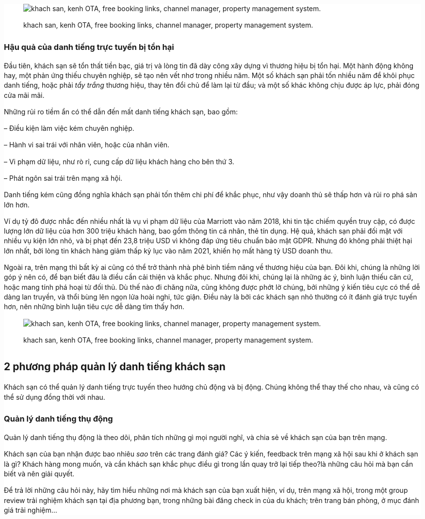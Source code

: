 <figure><img src="https://banmaixanh.vercel.app/image/article/khach-san-105.jpg" alt="khach san, kenh OTA, free booking links, channel manager, property management system." title="khach-san" height=100% width=100%><figcaption></p>khach san, kenh OTA, free booking links, channel manager, property management system.</p></figcaption></figure>

### Hậu quả của danh tiếng trực tuyến bị tổn hại

Đầu tiên, khách sạn sẽ tổn thất tiền bạc, giá trị và lòng tin đã dày công xây dựng vì thương hiệu bị tổn hại. Một hành động không hay, một phản ứng thiếu chuyên nghiệp, sẽ tạo nên vết nhơ trong nhiều năm. Một số khách sạn phải tốn nhiều năm để khôi phục danh tiếng, hoặc phải _tẩy trắng_ thương hiệu, thay tên đổi chủ để làm lại từ đầu; và một số khác không chịu được áp lực, phải đóng cửa mãi mãi.

Những rủi ro tiềm ẩn có thể dẫn đến mất danh tiếng khách sạn, bao gồm:

– Điều kiện làm việc kém chuyên nghiệp.

– Hành vi sai trái với nhân viên, hoặc của nhân viên.

– Vi phạm dữ liệu, như rò rỉ, cung cấp dữ liệu khách hàng cho bên thứ 3.

– Phát ngôn sai trái trên mạng xã hội.

Danh tiếng kém cũng đồng nghĩa khách sạn phải tốn thêm chi phí để khắc phục, như vậy doanh thủ sẽ thấp hơn và rủi ro phá sản lớn hơn.

Ví dụ tỷ đô được nhắc đến nhiều nhất là vụ vi phạm dữ liệu của Marriott vào năm 2018, khi tin tặc chiếm quyền truy cập, có được lượng lớn dữ liệu của hơn 300 triệu khách hàng, bao gồm thông tin cá nhân, thẻ tín dụng. Hệ quả, khách sạn phải đối mặt với nhiều vụ kiện lớn nhỏ, và bị phạt đến 23,8 triệu USD vì không đáp ứng tiêu chuẩn bảo mật GDPR. Nhưng đó không phải thiệt hại lớn nhất, bởi lòng tin khách hàng giảm thấp kỷ lục vào năm 2021, khiến họ mất hàng tỷ USD doanh thu.

Ngoài ra, trên mạng thì bất kỳ ai cũng có thể trở thành nhà phê bình tiềm năng về thương hiệu của bạn. Đôi khi, chúng là những lời góp ý nên có, để bạn biết đâu là điều cần cải thiện và khắc phục. Nhưng đôi khi, chúng lại là những ác ý, bình luận thiếu căn cứ, hoặc mang tính phá hoại từ đối thủ. Dù thế nào đi chăng nữa, cũng không được phớt lờ chúng, bởi những ý kiến tiêu cực có thể dễ dàng lan truyền, và thổi bùng lên ngọn lửa hoài nghi, tức giận. Điều này là bởi các khách sạn nhỏ thường có ít đánh giá trực tuyến hơn, nên những bình luận tiêu cực dễ dàng tìm thấy hơn.

<figure><img src="https://banmaixanh.vercel.app/image/article/khach-san-107.jpg" alt="khach san, kenh OTA, free booking links, channel manager, property management system." title="khach-san" height=100% width=100%><figcaption></p>khach san, kenh OTA, free booking links, channel manager, property management system.</p></figcaption></figure>

## 2 phương pháp quản lý danh tiếng khách sạn

Khách sạn có thể quản lý danh tiếng trực tuyến theo hướng chủ động và bị động. Chúng không thể thay thế cho nhau, và cũng có thể sử dụng đồng thời với nhau.

### Quản lý danh tiếng thụ động

Quản lý danh tiếng thụ động là theo dõi, phân tích những gì mọi người nghĩ, và chia sẻ về khách sạn của bạn trên mạng.

Khách sạn của bạn nhận được bao nhiêu _sao_ trên các trang đánh giá? Các ý kiến, feedback trên mạng xã hội sau khi ở khách sạn là gì? Khách hàng mong muốn, và cần khách sạn khắc phục điều gì trong lần quay trở lại tiếp theo?là những câu hỏi mà bạn cần biết và nên giải quyết.

Để trả lời những câu hỏi này, hãy tìm hiểu những nơi mà khách sạn của bạn xuất hiện, ví dụ, trên mạng xã hội, trong một group review trải nghiệm khách sạn tại địa phương bạn, trong những bài đăng check in của du khách; trên trang bán phòng, ở mục đánh giá trải nghiệm…
